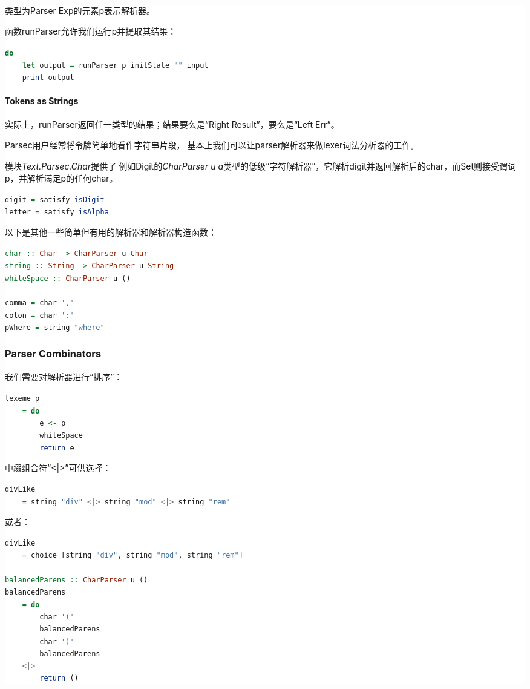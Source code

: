 类型为Parser Exp的元素p表示解析器。 

函数runParser允许我们运行p并提取其结果：

```haskell
do
    let output = runParser p initState "" input 
    print output
```

#### Tokens as Strings
实际上，runParser返回任一类型的结果；结果要么是“Right Result”，要么是“Left Err”。 

Parsec用户经常将令牌简单地看作字符串片段， 基本上我们可以让parser解析器来做lexer词法分析器的工作。 

模块*Text.Parsec.Char*提供了 例如Digit的*CharParser u a*类型的低级“字符解析器”，它解析digit并返回解析后的char，而Set则接受谓词p，并解析满足p的任何char。

```haskell
digit = satisfy isDigit
letter = satisfy isAlpha
```

以下是其他一些简单但有用的解析器和解析器构造函数：

```haskell
char :: Char -> CharParser u Char 
string :: String -> CharParser u String 
whiteSpace :: CharParser u ()

comma = char ','
colon = char ':' 
pWhere = string "where"
```

### Parser Combinators
我们需要对解析器进行“排序”：

```haskell
lexeme p 
    = do
        e <- p 
        whiteSpace 
        return e
```
中缀组合符“<|>”可供选择：
```haskell
divLike
    = string "div" <|> string "mod" <|> string "rem"
```

或者：

```haskell
divLike
    = choice [string "div", string "mod", string "rem"]

balancedParens :: CharParser u () 
balancedParens
    = do
        char '('
        balancedParens
        char ')'
        balancedParens
    <|>
        return ()
```
